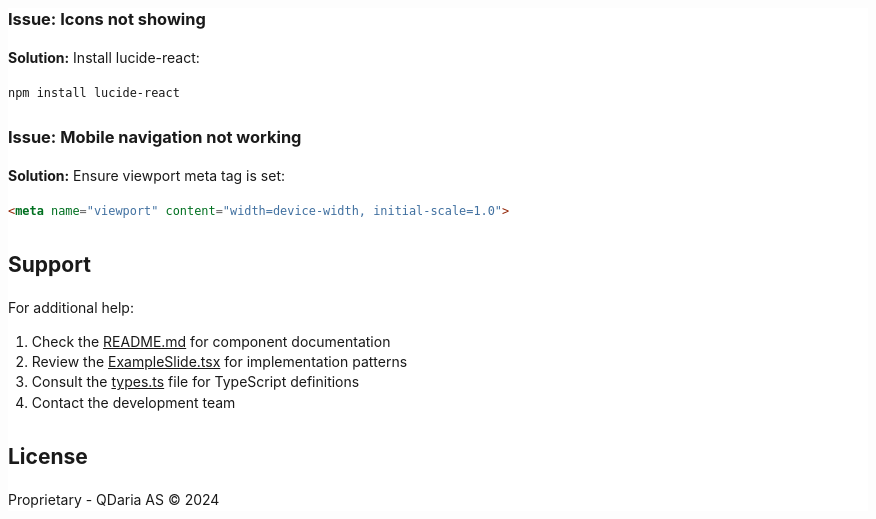 ### Issue: Icons not showing

**Solution:** Install lucide-react:

```bash
npm install lucide-react
```

### Issue: Mobile navigation not working

**Solution:** Ensure viewport meta tag is set:

```html
<meta name="viewport" content="width=device-width, initial-scale=1.0">
```

## Support

For additional help:
1. Check the [README.md](./README.md) for component documentation
2. Review the [ExampleSlide.tsx](./slides/ExampleSlide.tsx) for implementation patterns
3. Consult the [types.ts](./types.ts) file for TypeScript definitions
4. Contact the development team

## License

Proprietary - QDaria AS © 2024
